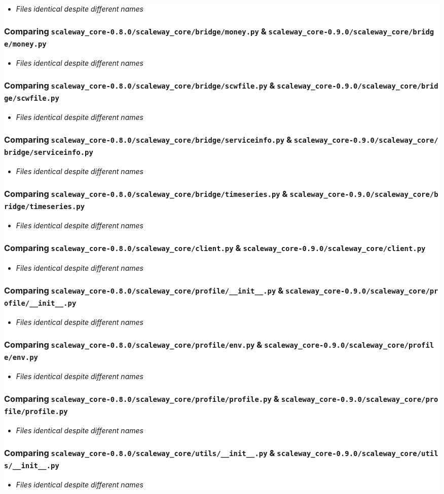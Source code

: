  * *Files identical despite different names*

### Comparing `scaleway_core-0.8.0/scaleway_core/bridge/money.py` & `scaleway_core-0.9.0/scaleway_core/bridge/money.py`

 * *Files identical despite different names*

### Comparing `scaleway_core-0.8.0/scaleway_core/bridge/scwfile.py` & `scaleway_core-0.9.0/scaleway_core/bridge/scwfile.py`

 * *Files identical despite different names*

### Comparing `scaleway_core-0.8.0/scaleway_core/bridge/serviceinfo.py` & `scaleway_core-0.9.0/scaleway_core/bridge/serviceinfo.py`

 * *Files identical despite different names*

### Comparing `scaleway_core-0.8.0/scaleway_core/bridge/timeseries.py` & `scaleway_core-0.9.0/scaleway_core/bridge/timeseries.py`

 * *Files identical despite different names*

### Comparing `scaleway_core-0.8.0/scaleway_core/client.py` & `scaleway_core-0.9.0/scaleway_core/client.py`

 * *Files identical despite different names*

### Comparing `scaleway_core-0.8.0/scaleway_core/profile/__init__.py` & `scaleway_core-0.9.0/scaleway_core/profile/__init__.py`

 * *Files identical despite different names*

### Comparing `scaleway_core-0.8.0/scaleway_core/profile/env.py` & `scaleway_core-0.9.0/scaleway_core/profile/env.py`

 * *Files identical despite different names*

### Comparing `scaleway_core-0.8.0/scaleway_core/profile/profile.py` & `scaleway_core-0.9.0/scaleway_core/profile/profile.py`

 * *Files identical despite different names*

### Comparing `scaleway_core-0.8.0/scaleway_core/utils/__init__.py` & `scaleway_core-0.9.0/scaleway_core/utils/__init__.py`

 * *Files identical despite different names*
